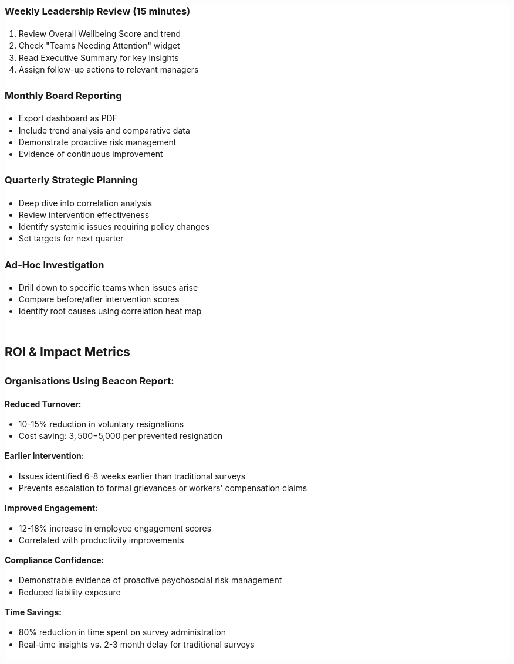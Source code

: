 ### Weekly Leadership Review (15 minutes)

1. Review Overall Wellbeing Score and trend
2. Check "Teams Needing Attention" widget
3. Read Executive Summary for key insights
4. Assign follow-up actions to relevant managers

### Monthly Board Reporting

- Export dashboard as PDF
- Include trend analysis and comparative data
- Demonstrate proactive risk management
- Evidence of continuous improvement

### Quarterly Strategic Planning

- Deep dive into correlation analysis
- Review intervention effectiveness
- Identify systemic issues requiring policy changes
- Set targets for next quarter

### Ad-Hoc Investigation

- Drill down to specific teams when issues arise
- Compare before/after intervention scores
- Identify root causes using correlation heat map

---

## ROI & Impact Metrics

### Organisations Using Beacon Report:

**Reduced Turnover:**
- 10-15% reduction in voluntary resignations
- Cost saving: $3,500-$5,000 per prevented resignation

**Earlier Intervention:**
- Issues identified 6-8 weeks earlier than traditional surveys
- Prevents escalation to formal grievances or workers' compensation claims

**Improved Engagement:**
- 12-18% increase in employee engagement scores
- Correlated with productivity improvements

**Compliance Confidence:**
- Demonstrable evidence of proactive psychosocial risk management
- Reduced liability exposure

**Time Savings:**
- 80% reduction in time spent on survey administration
- Real-time insights vs. 2-3 month delay for traditional surveys

---